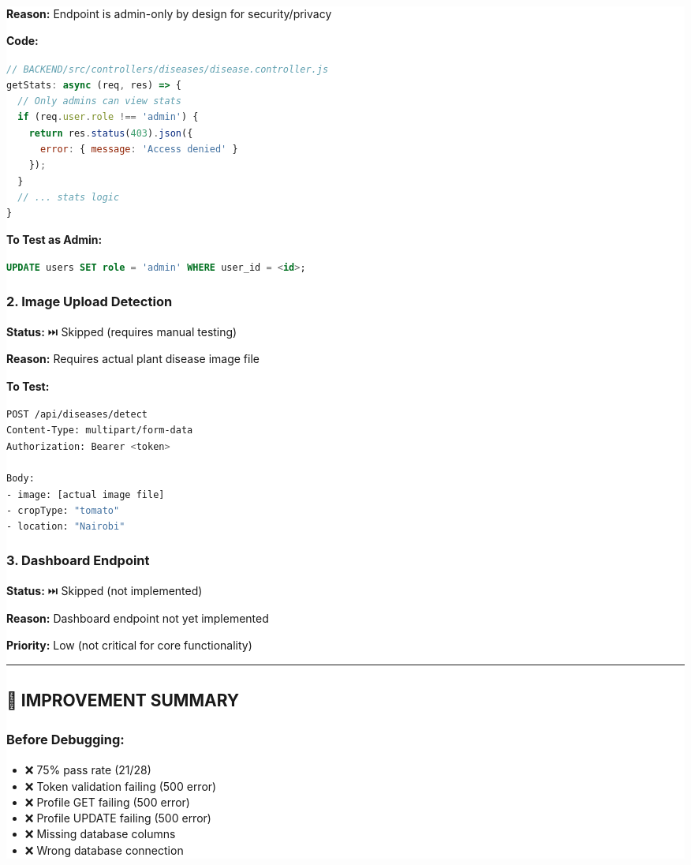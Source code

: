 **Reason:** Endpoint is admin-only by design for security/privacy

**Code:**
```javascript
// BACKEND/src/controllers/diseases/disease.controller.js
getStats: async (req, res) => {
  // Only admins can view stats
  if (req.user.role !== 'admin') {
    return res.status(403).json({
      error: { message: 'Access denied' }
    });
  }
  // ... stats logic
}
```

**To Test as Admin:**
```sql
UPDATE users SET role = 'admin' WHERE user_id = <id>;
```

### 2. Image Upload Detection
**Status:** ⏭️ Skipped (requires manual testing)

**Reason:** Requires actual plant disease image file

**To Test:**
```bash
POST /api/diseases/detect
Content-Type: multipart/form-data
Authorization: Bearer <token>

Body:
- image: [actual image file]
- cropType: "tomato"
- location: "Nairobi"
```

### 3. Dashboard Endpoint
**Status:** ⏭️ Skipped (not implemented)

**Reason:** Dashboard endpoint not yet implemented

**Priority:** Low (not critical for core functionality)

---

## 🎯 IMPROVEMENT SUMMARY

### Before Debugging:
- ❌ 75% pass rate (21/28)
- ❌ Token validation failing (500 error)
- ❌ Profile GET failing (500 error)
- ❌ Profile UPDATE failing (500 error)
- ❌ Missing database columns
- ❌ Wrong database connection
